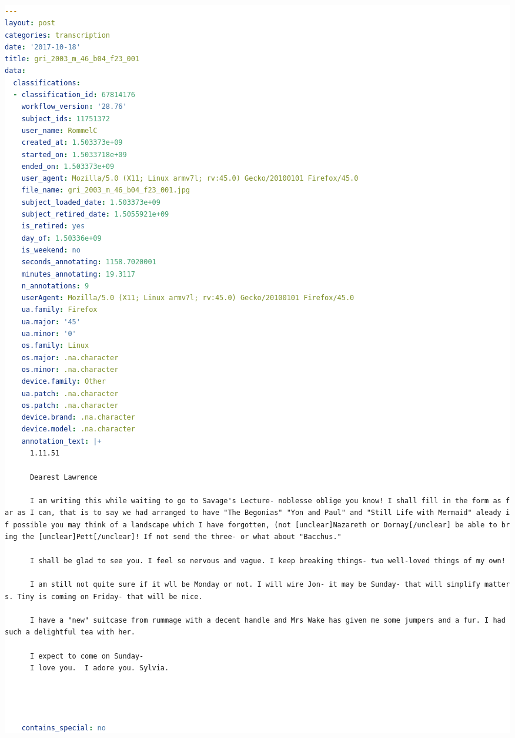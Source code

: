 ```yaml
---
layout: post
categories: transcription
date: '2017-10-18'
title: gri_2003_m_46_b04_f23_001
data:
  classifications:
  - classification_id: 67814176
    workflow_version: '28.76'
    subject_ids: 11751372
    user_name: RommelC
    created_at: 1.503373e+09
    started_on: 1.5033718e+09
    ended_on: 1.503373e+09
    user_agent: Mozilla/5.0 (X11; Linux armv7l; rv:45.0) Gecko/20100101 Firefox/45.0
    file_name: gri_2003_m_46_b04_f23_001.jpg
    subject_loaded_date: 1.503373e+09
    subject_retired_date: 1.5055921e+09
    is_retired: yes
    day_of: 1.50336e+09
    is_weekend: no
    seconds_annotating: 1158.7020001
    minutes_annotating: 19.3117
    n_annotations: 9
    userAgent: Mozilla/5.0 (X11; Linux armv7l; rv:45.0) Gecko/20100101 Firefox/45.0
    ua.family: Firefox
    ua.major: '45'
    ua.minor: '0'
    os.family: Linux
    os.major: .na.character
    os.minor: .na.character
    device.family: Other
    ua.patch: .na.character
    os.patch: .na.character
    device.brand: .na.character
    device.model: .na.character
    annotation_text: |+
      1.11.51

      Dearest Lawrence

      I am writing this while waiting to go to Savage's Lecture- noblesse oblige you know! I shall fill in the form as far as I can, that is to say we had arranged to have "The Begonias" "Yon and Paul" and "Still Life with Mermaid" aleady if possible you may think of a landscape which I have forgotten, (not [unclear]Nazareth or Dornay[/unclear] be able to bring the [unclear]Pett[/unclear]! If not send the three- or what about "Bacchus."

      I shall be glad to see you. I feel so nervous and vague. I keep breaking things- two well-loved things of my own!

      I am still not quite sure if it wll be Monday or not. I will wire Jon- it may be Sunday- that will simplify matters. Tiny is coming on Friday- that will be nice.

      I have a "new" suitcase from rummage with a decent handle and Mrs Wake has given me some jumpers and a fur. I had such a delightful tea with her.

      I expect to come on Sunday-
      I love you.  I adore you. Sylvia.




    contains_special: no
```
